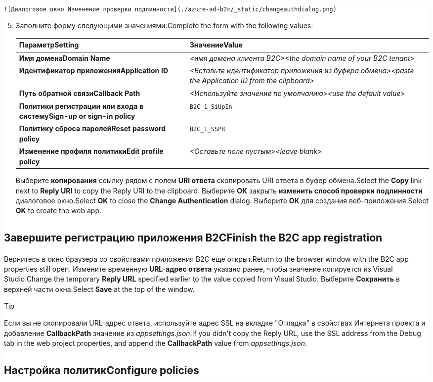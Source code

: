     ![Диалоговое окно Изменение проверки подлинности](./azure-ad-b2c/_static/changeauthdialog.png)

5. <span data-ttu-id="e3bb5-163">Заполните форму следующими значениями:</span><span class="sxs-lookup"><span data-stu-id="e3bb5-163">Complete the form with the following values:</span></span>
    
    | <span data-ttu-id="e3bb5-164">Параметр</span><span class="sxs-lookup"><span data-stu-id="e3bb5-164">Setting</span></span>                       | <span data-ttu-id="e3bb5-165">Значение</span><span class="sxs-lookup"><span data-stu-id="e3bb5-165">Value</span></span>                                                 |
    |-------------------------------|-------------------------------------------------------|
    | <span data-ttu-id="e3bb5-166">**Имя домена**</span><span class="sxs-lookup"><span data-stu-id="e3bb5-166">**Domain Name**</span></span>               | <span data-ttu-id="e3bb5-167">*&lt;имя домена клиента B2C&gt;*</span><span class="sxs-lookup"><span data-stu-id="e3bb5-167">*&lt;the domain name of your B2C tenant&gt;*</span></span>          |
    | <span data-ttu-id="e3bb5-168">**Идентификатор приложения**</span><span class="sxs-lookup"><span data-stu-id="e3bb5-168">**Application ID**</span></span>            | <span data-ttu-id="e3bb5-169">*&lt;Вставьте идентификатор приложения из буфера обмена&gt;*</span><span class="sxs-lookup"><span data-stu-id="e3bb5-169">*&lt;paste the Application ID from the clipboard&gt;*</span></span> |
    | <span data-ttu-id="e3bb5-170">**Путь обратной связи**</span><span class="sxs-lookup"><span data-stu-id="e3bb5-170">**Callback Path**</span></span>             | <span data-ttu-id="e3bb5-171">*&lt;Используйте значение по умолчанию&gt;*</span><span class="sxs-lookup"><span data-stu-id="e3bb5-171">*&lt;use the default value&gt;*</span></span>                       |
    | <span data-ttu-id="e3bb5-172">**Политики регистрации или входа в систему**</span><span class="sxs-lookup"><span data-stu-id="e3bb5-172">**Sign-up or sign-in policy**</span></span> | `B2C_1_SiUpIn`                                        |
    | <span data-ttu-id="e3bb5-173">**Политику сброса паролей**</span><span class="sxs-lookup"><span data-stu-id="e3bb5-173">**Reset password policy**</span></span>     | `B2C_1_SSPR`                                          |
    | <span data-ttu-id="e3bb5-174">**Изменение профиля политики**</span><span class="sxs-lookup"><span data-stu-id="e3bb5-174">**Edit profile policy**</span></span>       | <span data-ttu-id="e3bb5-175">*&lt;Оставьте поле пустым&gt;*</span><span class="sxs-lookup"><span data-stu-id="e3bb5-175">*&lt;leave blank&gt;*</span></span>                                 |
    
    <span data-ttu-id="e3bb5-176">Выберите **копирования** ссылку рядом с полем **URI ответа** скопировать URI ответа в буфер обмена.</span><span class="sxs-lookup"><span data-stu-id="e3bb5-176">Select the **Copy** link next to **Reply URI** to copy the Reply URI to the clipboard.</span></span> <span data-ttu-id="e3bb5-177">Выберите **ОК** закрыть **изменить способ проверки подлинности** диалоговое окно.</span><span class="sxs-lookup"><span data-stu-id="e3bb5-177">Select **OK** to close the **Change Authentication** dialog.</span></span> <span data-ttu-id="e3bb5-178">Выберите **ОК** для создания веб-приложения.</span><span class="sxs-lookup"><span data-stu-id="e3bb5-178">Select **OK** to create the web app.</span></span>

## <a name="finish-the-b2c-app-registration"></a><span data-ttu-id="e3bb5-179">Завершите регистрацию приложения B2C</span><span class="sxs-lookup"><span data-stu-id="e3bb5-179">Finish the B2C app registration</span></span>

<span data-ttu-id="e3bb5-180">Вернитесь в окно браузера со свойствами приложения B2C еще открыт.</span><span class="sxs-lookup"><span data-stu-id="e3bb5-180">Return to the browser window with the B2C app properties still open.</span></span> <span data-ttu-id="e3bb5-181">Измените временную **URL-адрес ответа** указано ранее, чтобы значение копируется из Visual Studio.</span><span class="sxs-lookup"><span data-stu-id="e3bb5-181">Change the temporary **Reply URL** specified earlier to the value copied from Visual Studio.</span></span> <span data-ttu-id="e3bb5-182">Выберите **Сохранить** в верхней части окна.</span><span class="sxs-lookup"><span data-stu-id="e3bb5-182">Select **Save** at the top of the window.</span></span>

> [!TIP]
> <span data-ttu-id="e3bb5-183">Если вы не скопировали URL-адрес ответа, используйте адрес SSL на вкладке "Отладка" в свойствах Интернета проекта и добавление **CallbackPath** значение из *appsettings.json*.</span><span class="sxs-lookup"><span data-stu-id="e3bb5-183">If you didn't copy the Reply URL, use the SSL address from the Debug tab in the web project properties, and append the **CallbackPath** value from *appsettings.json*.</span></span>

## <a name="configure-policies"></a><span data-ttu-id="e3bb5-184">Настройка политик</span><span class="sxs-lookup"><span data-stu-id="e3bb5-184">Configure policies</span></span>
